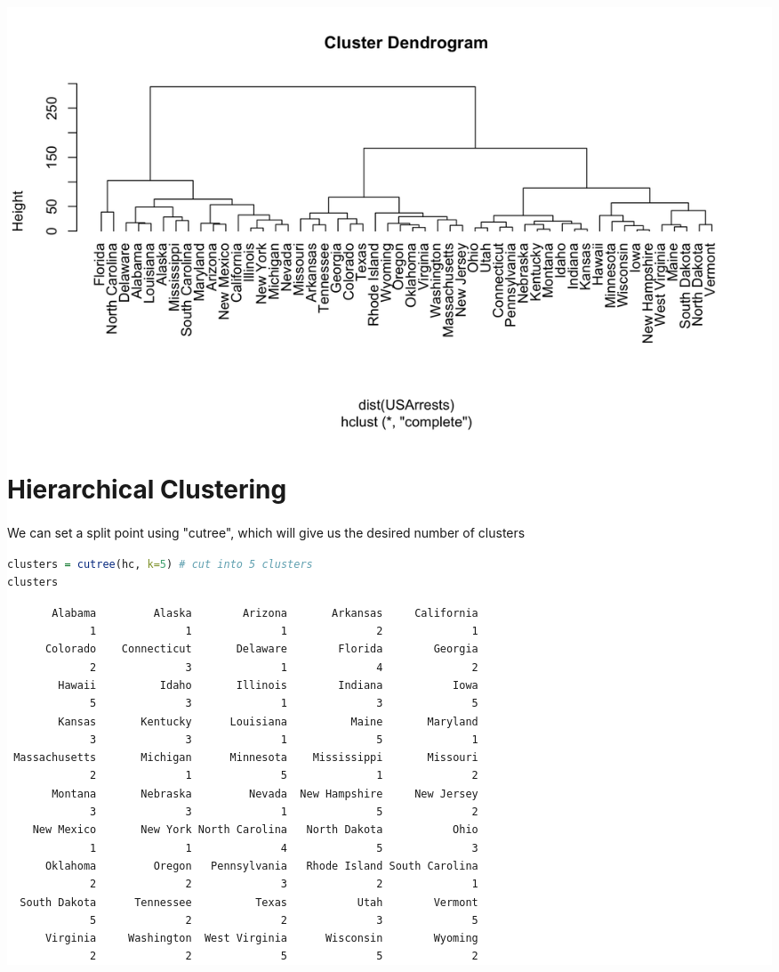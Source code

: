 <img src="Clustering-figure/unnamed-chunk-4-1.png" title="plot of chunk unnamed-chunk-4" alt="plot of chunk unnamed-chunk-4" width="900px" />

Hierarchical Clustering
============
We can set a split point using "cutree", which will give us the desired number of clusters

```r
clusters = cutree(hc, k=5) # cut into 5 clusters
clusters
```

```
       Alabama         Alaska        Arizona       Arkansas     California 
             1              1              1              2              1 
      Colorado    Connecticut       Delaware        Florida        Georgia 
             2              3              1              4              2 
        Hawaii          Idaho       Illinois        Indiana           Iowa 
             5              3              1              3              5 
        Kansas       Kentucky      Louisiana          Maine       Maryland 
             3              3              1              5              1 
 Massachusetts       Michigan      Minnesota    Mississippi       Missouri 
             2              1              5              1              2 
       Montana       Nebraska         Nevada  New Hampshire     New Jersey 
             3              3              1              5              2 
    New Mexico       New York North Carolina   North Dakota           Ohio 
             1              1              4              5              3 
      Oklahoma         Oregon   Pennsylvania   Rhode Island South Carolina 
             2              2              3              2              1 
  South Dakota      Tennessee          Texas           Utah        Vermont 
             5              2              2              3              5 
      Virginia     Washington  West Virginia      Wisconsin        Wyoming 
             2              2              5              5              2 
```
